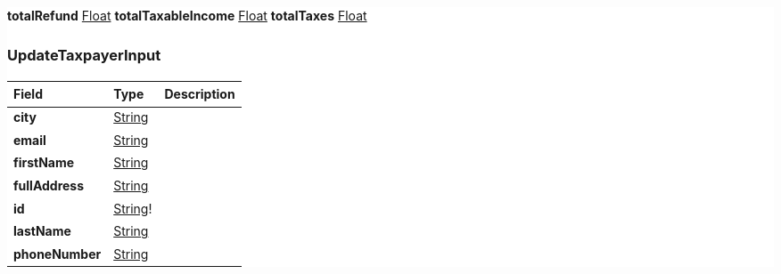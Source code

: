 <td colspan="2" valign="top"><strong id="updatetaxreportinput.totalrefund">totalRefund</strong></td>
<td valign="top"><a href="#float">Float</a></td>
<td></td>
</tr>
<tr>
<td colspan="2" valign="top"><strong id="updatetaxreportinput.totaltaxableincome">totalTaxableIncome</strong></td>
<td valign="top"><a href="#float">Float</a></td>
<td></td>
</tr>
<tr>
<td colspan="2" valign="top"><strong id="updatetaxreportinput.totaltaxes">totalTaxes</strong></td>
<td valign="top"><a href="#float">Float</a></td>
<td></td>
</tr>
</tbody>
</table>

### UpdateTaxpayerInput

<table>
<thead>
<tr>
<th colspan="2" align="left">Field</th>
<th align="left">Type</th>
<th align="left">Description</th>
</tr>
</thead>
<tbody>
<tr>
<td colspan="2" valign="top"><strong id="updatetaxpayerinput.city">city</strong></td>
<td valign="top"><a href="#string">String</a></td>
<td></td>
</tr>
<tr>
<td colspan="2" valign="top"><strong id="updatetaxpayerinput.email">email</strong></td>
<td valign="top"><a href="#string">String</a></td>
<td></td>
</tr>
<tr>
<td colspan="2" valign="top"><strong id="updatetaxpayerinput.firstname">firstName</strong></td>
<td valign="top"><a href="#string">String</a></td>
<td></td>
</tr>
<tr>
<td colspan="2" valign="top"><strong id="updatetaxpayerinput.fulladdress">fullAddress</strong></td>
<td valign="top"><a href="#string">String</a></td>
<td></td>
</tr>
<tr>
<td colspan="2" valign="top"><strong id="updatetaxpayerinput.id">id</strong></td>
<td valign="top"><a href="#string">String</a>!</td>
<td></td>
</tr>
<tr>
<td colspan="2" valign="top"><strong id="updatetaxpayerinput.lastname">lastName</strong></td>
<td valign="top"><a href="#string">String</a></td>
<td></td>
</tr>
<tr>
<td colspan="2" valign="top"><strong id="updatetaxpayerinput.phonenumber">phoneNumber</strong></td>
<td valign="top"><a href="#string">String</a></td>
<td></td>